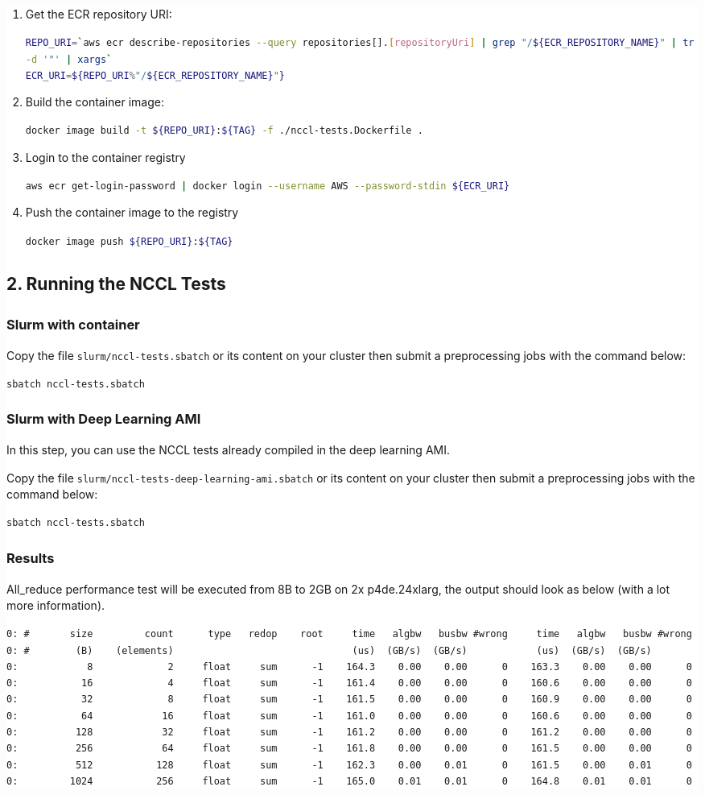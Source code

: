 1. Get the ECR repository URI:
   ```bash
   REPO_URI=`aws ecr describe-repositories --query repositories[].[repositoryUri] | grep "/${ECR_REPOSITORY_NAME}" | tr -d '"' | xargs`
   ECR_URI=${REPO_URI%"/${ECR_REPOSITORY_NAME}"}
   ```

1. Build the container image:
   ```bash
   docker image build -t ${REPO_URI}:${TAG} -f ./nccl-tests.Dockerfile .
   ```
1. Login to the container registry
   ```bash
   aws ecr get-login-password | docker login --username AWS --password-stdin ${ECR_URI}
   ```

1. Push the container image to the registry
   ```bash
   docker image push ${REPO_URI}:${TAG}
   ```

## 2. Running the NCCL Tests

### Slurm with container

Copy the file `slurm/nccl-tests.sbatch` or its content on your cluster then submit a preprocessing jobs with the command below:

```bash
sbatch nccl-tests.sbatch
```

### Slurm with Deep Learning AMI

In this step, you can use the NCCL tests already compiled in the deep learning AMI.

Copy the file `slurm/nccl-tests-deep-learning-ami.sbatch` or its content on your cluster then submit a preprocessing jobs with the command below:

```bash
sbatch nccl-tests.sbatch
```

### Results

All_reduce performance test will be executed from 8B to 2GB on 2x p4de.24xlarg, the output should look as below (with a lot more information).
```txt
0: #       size         count      type   redop    root     time   algbw   busbw #wrong     time   algbw   busbw #wrong
0: #        (B)    (elements)                               (us)  (GB/s)  (GB/s)            (us)  (GB/s)  (GB/s)       
0:            8             2     float     sum      -1    164.3    0.00    0.00      0    163.3    0.00    0.00      0
0:           16             4     float     sum      -1    161.4    0.00    0.00      0    160.6    0.00    0.00      0
0:           32             8     float     sum      -1    161.5    0.00    0.00      0    160.9    0.00    0.00      0
0:           64            16     float     sum      -1    161.0    0.00    0.00      0    160.6    0.00    0.00      0
0:          128            32     float     sum      -1    161.2    0.00    0.00      0    161.2    0.00    0.00      0
0:          256            64     float     sum      -1    161.8    0.00    0.00      0    161.5    0.00    0.00      0
0:          512           128     float     sum      -1    162.3    0.00    0.01      0    161.5    0.00    0.01      0
0:         1024           256     float     sum      -1    165.0    0.01    0.01      0    164.8    0.01    0.01      0
```